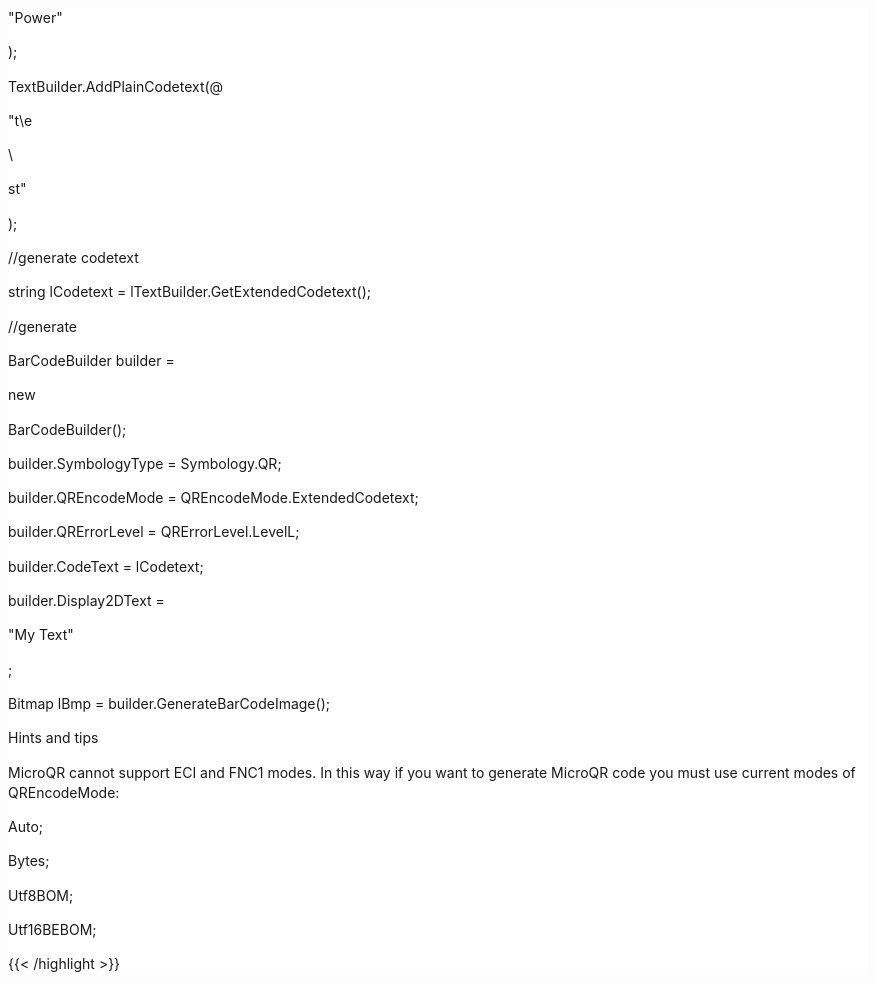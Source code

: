 "Power"

);

TextBuilder.AddPlainCodetext(@

"t\e

\\

st"

);

//generate codetext

string lCodetext = lTextBuilder.GetExtendedCodetext();

//generate

BarCodeBuilder builder =

new

BarCodeBuilder();

builder.SymbologyType = Symbology.QR;

builder.QREncodeMode = QREncodeMode.ExtendedCodetext;

builder.QRErrorLevel = QRErrorLevel.LevelL;

builder.CodeText = lCodetext;

builder.Display2DText =

"My Text"

;

Bitmap lBmp = builder.GenerateBarCodeImage();

Hints and tips

MicroQR cannot support ECI and FNC1 modes. In this way if you want to generate MicroQR code you must use current modes of QREncodeMode:




Auto;



Bytes;




Utf8BOM;



Utf16BEBOM;

{{< /highlight >}}
